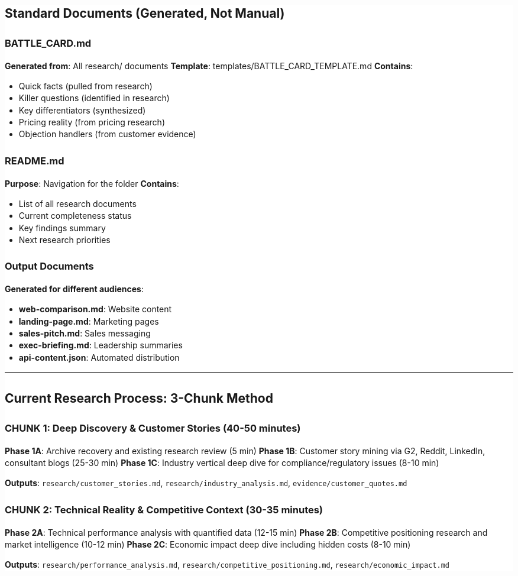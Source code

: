 
## Standard Documents (Generated, Not Manual)

### BATTLE_CARD.md
**Generated from**: All research/ documents
**Template**: templates/BATTLE_CARD_TEMPLATE.md
**Contains**:
- Quick facts (pulled from research)
- Killer questions (identified in research)
- Key differentiators (synthesized)
- Pricing reality (from pricing research)
- Objection handlers (from customer evidence)

### README.md
**Purpose**: Navigation for the folder
**Contains**:
- List of all research documents
- Current completeness status
- Key findings summary
- Next research priorities

### Output Documents
**Generated for different audiences**:
- **web-comparison.md**: Website content
- **landing-page.md**: Marketing pages
- **sales-pitch.md**: Sales messaging
- **exec-briefing.md**: Leadership summaries
- **api-content.json**: Automated distribution

---

## Current Research Process: 3-Chunk Method

### CHUNK 1: Deep Discovery & Customer Stories (40-50 minutes)
**Phase 1A**: Archive recovery and existing research review (5 min)
**Phase 1B**: Customer story mining via G2, Reddit, LinkedIn, consultant blogs (25-30 min)
**Phase 1C**: Industry vertical deep dive for compliance/regulatory issues (8-10 min)

**Outputs**: `research/customer_stories.md`, `research/industry_analysis.md`, `evidence/customer_quotes.md`

### CHUNK 2: Technical Reality & Competitive Context (30-35 minutes)
**Phase 2A**: Technical performance analysis with quantified data (12-15 min)
**Phase 2B**: Competitive positioning research and market intelligence (10-12 min)
**Phase 2C**: Economic impact deep dive including hidden costs (8-10 min)

**Outputs**: `research/performance_analysis.md`, `research/competitive_positioning.md`, `research/economic_impact.md`
